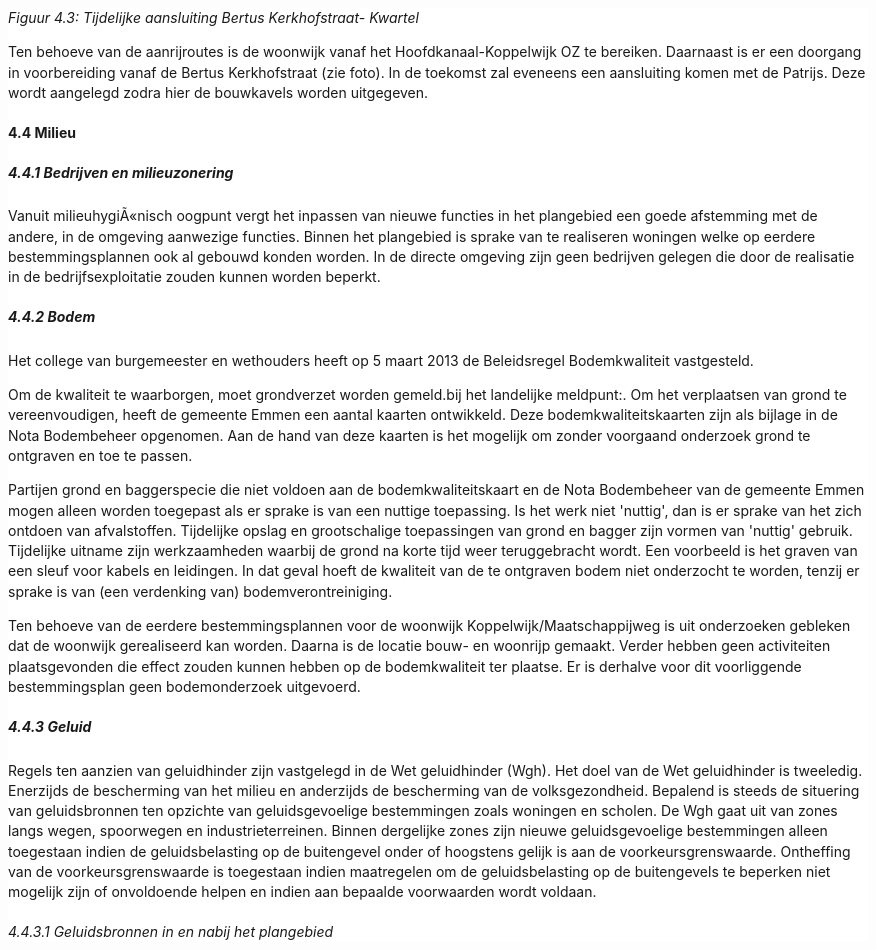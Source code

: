 *Figuur 4\.3: Tijdelijke aansluiting Bertus Kerkhofstraat\- Kwartel*

Ten behoeve van de aanrijroutes is de woonwijk vanaf het Hoofdkanaal\-Koppelwijk OZ te bereiken. Daarnaast is er een doorgang in voorbereiding vanaf de Bertus Kerkhofstraat (zie foto). In de toekomst zal eveneens een aansluiting komen met de Patrijs. Deze wordt aangelegd zodra hier de bouwkavels worden uitgegeven.

#### 4\.4 Milieu

##### 4\.4\.1 Bedrijven en milieuzonering

Vanuit milieuhygiÃ«nisch oogpunt vergt het inpassen van nieuwe functies in het plangebied een goede afstemming met de andere, in de omgeving aanwezige functies. Binnen het plangebied is sprake van te realiseren woningen welke op eerdere bestemmingsplannen ook al gebouwd konden worden. In de directe omgeving zijn geen bedrijven gelegen die door de realisatie in de bedrijfsexploitatie zouden kunnen worden beperkt.

##### 4\.4\.2 Bodem

Het college van burgemeester en wethouders heeft op 5 maart 2013 de Beleidsregel Bodemkwaliteit vastgesteld.

Om de kwaliteit te waarborgen, moet grondverzet worden gemeld.bij het landelijke meldpunt:. Om het verplaatsen van grond te vereenvoudigen, heeft de gemeente Emmen een aantal kaarten ontwikkeld. Deze bodemkwaliteitskaarten zijn als bijlage in de Nota Bodembeheer opgenomen. Aan de hand van deze kaarten is het mogelijk om zonder voorgaand onderzoek grond te ontgraven en toe te passen.

Partijen grond en baggerspecie die niet voldoen aan de bodemkwaliteitskaart en de Nota Bodembeheer van de gemeente Emmen mogen alleen worden toegepast als er sprake is van een nuttige toepassing. Is het werk niet 'nuttig', dan is er sprake van het zich ontdoen van afvalstoffen. Tijdelijke opslag en grootschalige toepassingen van grond en bagger zijn vormen van 'nuttig' gebruik. Tijdelijke uitname zijn werkzaamheden waarbij de grond na korte tijd weer teruggebracht wordt. Een voorbeeld is het graven van een sleuf voor kabels en leidingen. In dat geval hoeft de kwaliteit van de te ontgraven bodem niet onderzocht te worden, tenzij er sprake is van (een verdenking van) bodemverontreiniging.

Ten behoeve van de eerdere bestemmingsplannen voor de woonwijk Koppelwijk/Maatschappijweg is uit onderzoeken gebleken dat de woonwijk gerealiseerd kan worden. Daarna is de locatie bouw\- en woonrijp gemaakt. Verder hebben geen activiteiten plaatsgevonden die effect zouden kunnen hebben op de bodemkwaliteit ter plaatse. Er is derhalve voor dit voorliggende bestemmingsplan geen bodemonderzoek uitgevoerd.

##### 4\.4\.3 Geluid

Regels ten aanzien van geluidhinder zijn vastgelegd in de Wet geluidhinder (Wgh). Het doel van de Wet geluidhinder is tweeledig. Enerzijds de bescherming van het milieu en anderzijds de bescherming van de volksgezondheid. Bepalend is steeds de situering van geluidsbronnen ten opzichte van geluidsgevoelige bestemmingen zoals woningen en scholen. De Wgh gaat uit van zones langs wegen, spoorwegen en industrieterreinen. Binnen dergelijke zones zijn nieuwe geluidsgevoelige bestemmingen alleen toegestaan indien de geluidsbelasting op de buitengevel onder of hoogstens gelijk is aan de voorkeursgrenswaarde. Ontheffing van de voorkeursgrenswaarde is toegestaan indien maatregelen om de geluidsbelasting op de buitengevels te beperken niet mogelijk zijn of onvoldoende helpen en indien aan bepaalde voorwaarden wordt voldaan.

###### 4\.4\.3\.1 Geluidsbronnen in en nabij het plangebied
